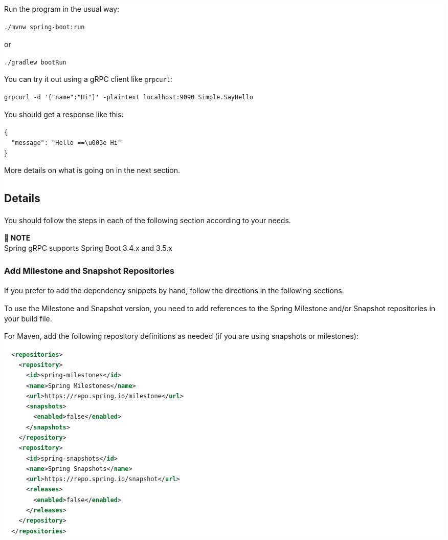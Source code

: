 Run the program in the usual way:

```shell
./mvnw spring-boot:run
```

or

```shell
./gradlew bootRun
```

You can try it out using a gRPC client like `grpcurl`:

```shell
grpcurl -d '{"name":"Hi"}' -plaintext localhost:9090 Simple.SayHello
```

You should get a response like this:

```shell
{
  "message": "Hello ==\u003e Hi"
}
```

More details on what is going on in the next section.

## Details

You should follow the steps in each of the following section according to your needs.

**📌 NOTE**\
Spring gRPC supports Spring Boot 3.4.x and 3.5.x

### Add Milestone and Snapshot Repositories

If you prefer to add the dependency snippets by hand, follow the directions in the following sections.

To use the Milestone and Snapshot version, you need to add references to the Spring Milestone and/or Snapshot repositories in your build file.

For Maven, add the following repository definitions as needed (if you are using snapshots or milestones):

```xml
  <repositories>
    <repository>
      <id>spring-milestones</id>
      <name>Spring Milestones</name>
      <url>https://repo.spring.io/milestone</url>
      <snapshots>
        <enabled>false</enabled>
      </snapshots>
    </repository>
    <repository>
      <id>spring-snapshots</id>
      <name>Spring Snapshots</name>
      <url>https://repo.spring.io/snapshot</url>
      <releases>
        <enabled>false</enabled>
      </releases>
    </repository>
  </repositories>
```
